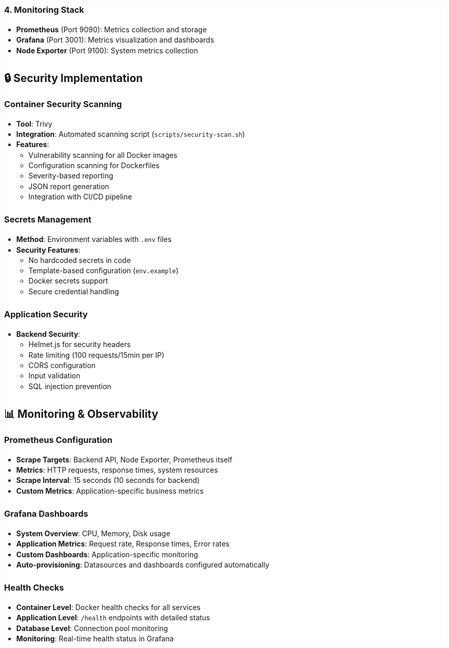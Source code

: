 ### 4. Monitoring Stack
- **Prometheus** (Port 9090): Metrics collection and storage
- **Grafana** (Port 3001): Metrics visualization and dashboards
- **Node Exporter** (Port 9100): System metrics collection

## 🔒 Security Implementation

### Container Security Scanning
- **Tool**: Trivy
- **Integration**: Automated scanning script (`scripts/security-scan.sh`)
- **Features**:
  - Vulnerability scanning for all Docker images
  - Configuration scanning for Dockerfiles
  - Severity-based reporting
  - JSON report generation
  - Integration with CI/CD pipeline

### Secrets Management
- **Method**: Environment variables with `.env` files
- **Security Features**:
  - No hardcoded secrets in code
  - Template-based configuration (`env.example`)
  - Docker secrets support
  - Secure credential handling

### Application Security
- **Backend Security**:
  - Helmet.js for security headers
  - Rate limiting (100 requests/15min per IP)
  - CORS configuration
  - Input validation
  - SQL injection prevention

## 📊 Monitoring & Observability

### Prometheus Configuration
- **Scrape Targets**: Backend API, Node Exporter, Prometheus itself
- **Metrics**: HTTP requests, response times, system resources
- **Scrape Interval**: 15 seconds (10 seconds for backend)
- **Custom Metrics**: Application-specific business metrics

### Grafana Dashboards
- **System Overview**: CPU, Memory, Disk usage
- **Application Metrics**: Request rate, Response times, Error rates
- **Custom Dashboards**: Application-specific monitoring
- **Auto-provisioning**: Datasources and dashboards configured automatically

### Health Checks
- **Container Level**: Docker health checks for all services
- **Application Level**: `/health` endpoints with detailed status
- **Database Level**: Connection pool monitoring
- **Monitoring**: Real-time health status in Grafana
